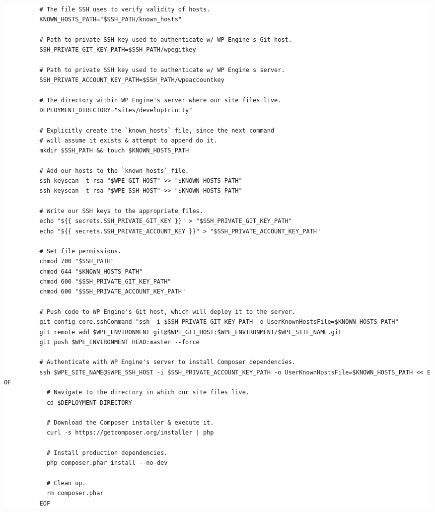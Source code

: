 ```
          # The file SSH uses to verify validity of hosts.
          KNOWN_HOSTS_PATH="$SSH_PATH/known_hosts"

          # Path to private SSH key used to authenticate w/ WP Engine's Git host.
          SSH_PRIVATE_GIT_KEY_PATH=$SSH_PATH/wpegitkey

          # Path to private SSH key used to authenticate w/ WP Engine's server.
          SSH_PRIVATE_ACCOUNT_KEY_PATH=$SSH_PATH/wpeaccountkey

          # The directory within WP Engine's server where our site files live.
          DEPLOYMENT_DIRECTORY="sites/developtrinity"

          # Explicitly create the `known_hosts` file, since the next command
          # will assume it exists & attempt to append do it.
          mkdir $SSH_PATH && touch $KNOWN_HOSTS_PATH

          # Add our hosts to the `known_hosts` file.
          ssh-keyscan -t rsa "$WPE_GIT_HOST" >> "$KNOWN_HOSTS_PATH"
          ssh-keyscan -t rsa "$WPE_SSH_HOST" >> "$KNOWN_HOSTS_PATH"

          # Write our SSH keys to the appropriate files.
          echo "${{ secrets.SSH_PRIVATE_GIT_KEY }}" > "$SSH_PRIVATE_GIT_KEY_PATH"
          echo "${{ secrets.SSH_PRIVATE_ACCOUNT_KEY }}" > "$SSH_PRIVATE_ACCOUNT_KEY_PATH"

          # Set file permissions.
          chmod 700 "$SSH_PATH"
          chmod 644 "$KNOWN_HOSTS_PATH"
          chmod 600 "$SSH_PRIVATE_GIT_KEY_PATH"
          chmod 600 "$SSH_PRIVATE_ACCOUNT_KEY_PATH"

          # Push code to WP Engine's Git host, which will deploy it to the server.
          git config core.sshCommand "ssh -i $SSH_PRIVATE_GIT_KEY_PATH -o UserKnownHostsFile=$KNOWN_HOSTS_PATH"
          git remote add $WPE_ENVIRONMENT git@$WPE_GIT_HOST:$WPE_ENVIRONMENT/$WPE_SITE_NAME.git
          git push $WPE_ENVIRONMENT HEAD:master --force

          # Authenticate with WP Engine's server to install Composer dependencies.
          ssh $WPE_SITE_NAME@$WPE_SSH_HOST -i $SSH_PRIVATE_ACCOUNT_KEY_PATH -o UserKnownHostsFile=$KNOWN_HOSTS_PATH << EOF
            # Navigate to the directory in which our site files live.
            cd $DEPLOYMENT_DIRECTORY

            # Download the Composer installer & execute it.
            curl -s https://getcomposer.org/installer | php

            # Install production dependencies.
            php composer.phar install --no-dev

            # Clean up.
            rm composer.phar
          EOF
```
